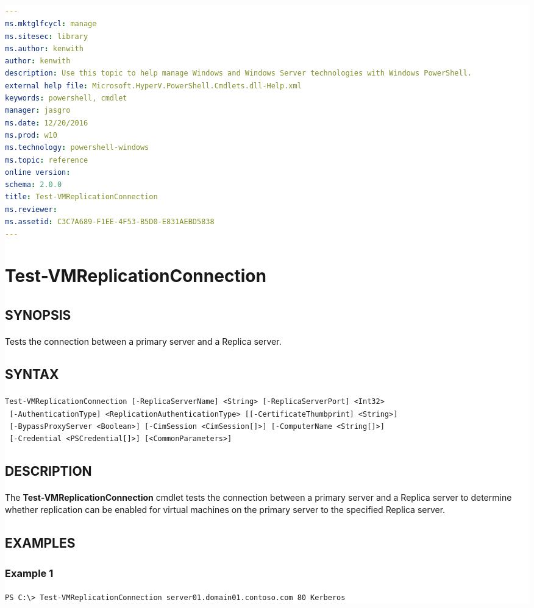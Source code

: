 ```yaml
---
ms.mktglfcycl: manage
ms.sitesec: library
ms.author: kenwith
author: kenwith
description: Use this topic to help manage Windows and Windows Server technologies with Windows PowerShell.
external help file: Microsoft.HyperV.PowerShell.Cmdlets.dll-Help.xml
keywords: powershell, cmdlet
manager: jasgro
ms.date: 12/20/2016
ms.prod: w10
ms.technology: powershell-windows
ms.topic: reference
online version: 
schema: 2.0.0
title: Test-VMReplicationConnection
ms.reviewer:
ms.assetid: C3C7A689-F1EE-4F53-B5D0-E831AEBD5838
---
```


# Test-VMReplicationConnection

## SYNOPSIS
Tests the connection between a primary server and a Replica server.

## SYNTAX

```
Test-VMReplicationConnection [-ReplicaServerName] <String> [-ReplicaServerPort] <Int32>
 [-AuthenticationType] <ReplicationAuthenticationType> [[-CertificateThumbprint] <String>]
 [-BypassProxyServer <Boolean>] [-CimSession <CimSession[]>] [-ComputerName <String[]>]
 [-Credential <PSCredential[]>] [<CommonParameters>]
```

## DESCRIPTION
The **Test-VMReplicationConnection** cmdlet tests the connection between a primary server and a Replica server to determine whether replication can be enabled for virtual machines on the primary server to the specified Replica server.

## EXAMPLES

### Example 1
```
PS C:\> Test-VMReplicationConnection server01.domain01.contoso.com 80 Kerberos
```
